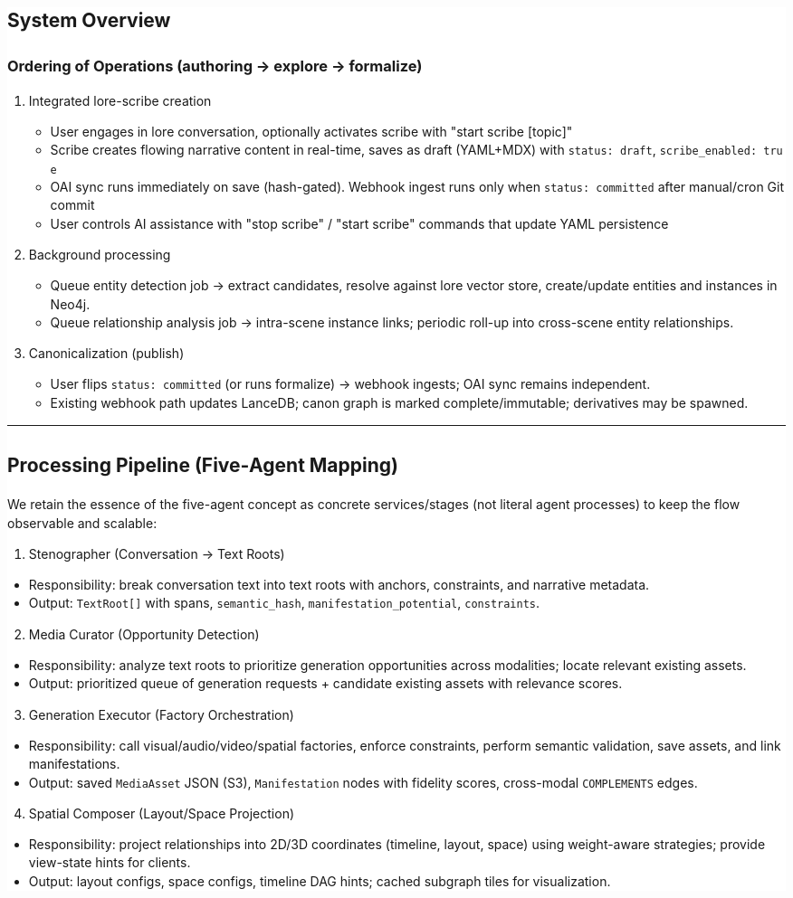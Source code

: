 
## System Overview

### Ordering of Operations (authoring → explore → formalize)
1) Integrated lore-scribe creation
   - User engages in lore conversation, optionally activates scribe with "start scribe [topic]"
   - Scribe creates flowing narrative content in real-time, saves as draft (YAML+MDX) with `status: draft`, `scribe_enabled: true`
   - OAI sync runs immediately on save (hash-gated). Webhook ingest runs only when `status: committed` after manual/cron Git commit
   - User controls AI assistance with "stop scribe" / "start scribe" commands that update YAML persistence

2) Background processing
   - Queue entity detection job → extract candidates, resolve against lore vector store, create/update entities and instances in Neo4j.
   - Queue relationship analysis job → intra-scene instance links; periodic roll-up into cross-scene entity relationships.

3) Canonicalization (publish)
   - User flips `status: committed` (or runs formalize) → webhook ingests; OAI sync remains independent.
   - Existing webhook path updates LanceDB; canon graph is marked complete/immutable; derivatives may be spawned.

---

## Processing Pipeline (Five‑Agent Mapping)

We retain the essence of the five-agent concept as concrete services/stages (not literal agent processes) to keep the flow observable and scalable:

1) Stenographer (Conversation → Text Roots)
- Responsibility: break conversation text into text roots with anchors, constraints, and narrative metadata.
- Output: `TextRoot[]` with spans, `semantic_hash`, `manifestation_potential`, `constraints`.

2) Media Curator (Opportunity Detection)
- Responsibility: analyze text roots to prioritize generation opportunities across modalities; locate relevant existing assets.
- Output: prioritized queue of generation requests + candidate existing assets with relevance scores.

3) Generation Executor (Factory Orchestration)
- Responsibility: call visual/audio/video/spatial factories, enforce constraints, perform semantic validation, save assets, and link manifestations.
- Output: saved `MediaAsset` JSON (S3), `Manifestation` nodes with fidelity scores, cross-modal `COMPLEMENTS` edges.

4) Spatial Composer (Layout/Space Projection)
- Responsibility: project relationships into 2D/3D coordinates (timeline, layout, space) using weight-aware strategies; provide view-state hints for clients.
- Output: layout configs, space configs, timeline DAG hints; cached subgraph tiles for visualization.
